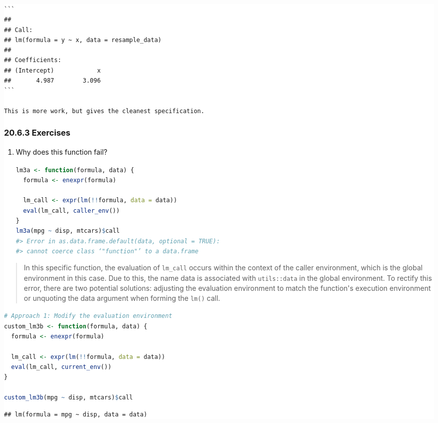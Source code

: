     ```
    ## 
    ## Call:
    ## lm(formula = y ~ x, data = resample_data)
    ## 
    ## Coefficients:
    ## (Intercept)            x  
    ##       4.987        3.096
    ```

    This is more work, but gives the cleanest specification.

### 20.6.3 Exercises

1.  Why does this function fail?

    
    ```r
    lm3a <- function(formula, data) {
      formula <- enexpr(formula)
    
      lm_call <- expr(lm(!!formula, data = data))
      eval(lm_call, caller_env())
    }
    lm3a(mpg ~ disp, mtcars)$call
    #> Error in as.data.frame.default(data, optional = TRUE): 
    #> cannot coerce class ‘"function"’ to a data.frame
    ```

> In this specific function, the evaluation of `lm_call` occurs within the context of the caller environment, which is the global environment in this case. Due to this, the name data is associated with `utils::data` in the global environment. To rectify this error, there are two potential solutions: adjusting the evaluation environment to match the function's execution environment or unquoting the data argument when forming the `lm()` call.


```r
# Approach 1: Modify the evaluation environment
custom_lm3b <- function(formula, data) {
  formula <- enexpr(formula)
  
  lm_call <- expr(lm(!!formula, data = data))
  eval(lm_call, current_env())
}

custom_lm3b(mpg ~ disp, mtcars)$call
```

```
## lm(formula = mpg ~ disp, data = data)
```
